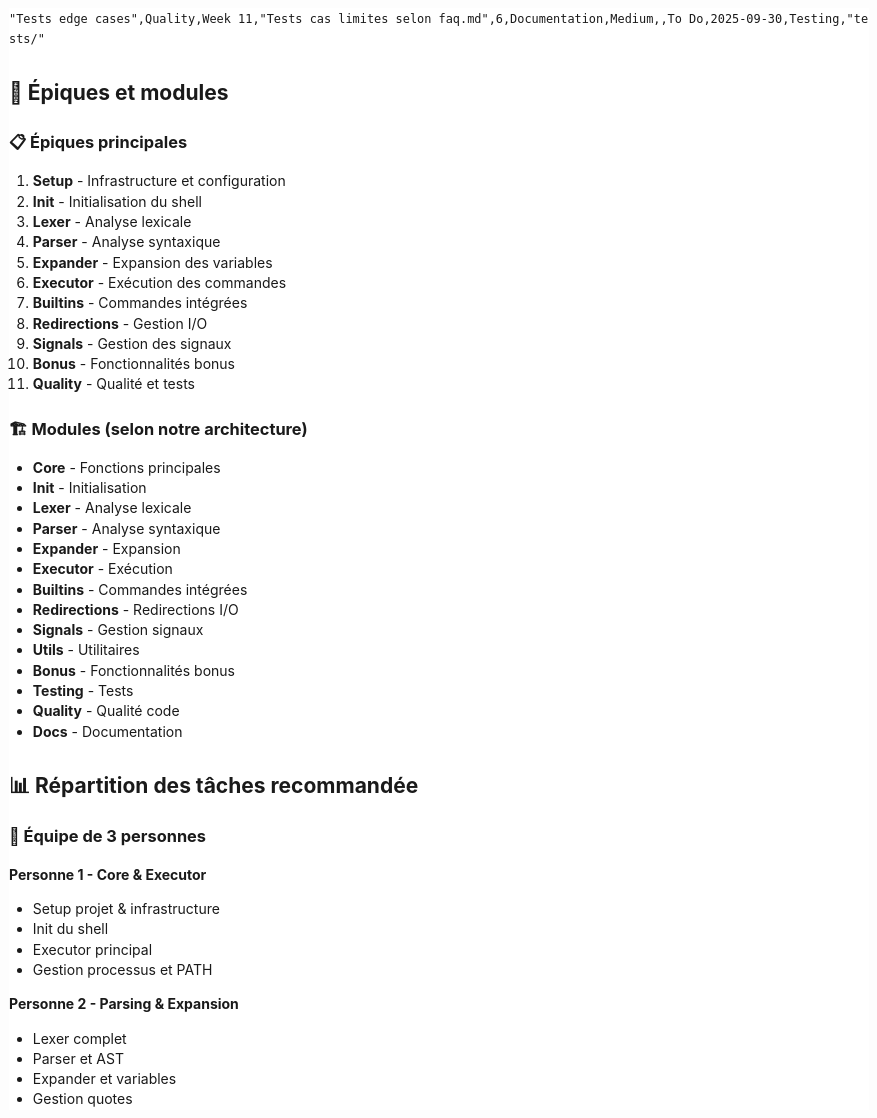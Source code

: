 ```csv
"Tests edge cases",Quality,Week 11,"Tests cas limites selon faq.md",6,Documentation,Medium,,To Do,2025-09-30,Testing,"tests/"
```

## 🎯 Épiques et modules

### 📋 Épiques principales
1. **Setup** - Infrastructure et configuration
2. **Init** - Initialisation du shell
3. **Lexer** - Analyse lexicale
4. **Parser** - Analyse syntaxique
5. **Expander** - Expansion des variables
6. **Executor** - Exécution des commandes
7. **Builtins** - Commandes intégrées
8. **Redirections** - Gestion I/O
9. **Signals** - Gestion des signaux
10. **Bonus** - Fonctionnalités bonus
11. **Quality** - Qualité et tests

### 🏗️ Modules (selon notre architecture)
- **Core** - Fonctions principales
- **Init** - Initialisation
- **Lexer** - Analyse lexicale
- **Parser** - Analyse syntaxique
- **Expander** - Expansion
- **Executor** - Exécution
- **Builtins** - Commandes intégrées
- **Redirections** - Redirections I/O
- **Signals** - Gestion signaux
- **Utils** - Utilitaires
- **Bonus** - Fonctionnalités bonus
- **Testing** - Tests
- **Quality** - Qualité code
- **Docs** - Documentation

## 📊 Répartition des tâches recommandée

### 👥 Équipe de 3 personnes

**Personne 1 - Core & Executor**
- Setup projet & infrastructure
- Init du shell
- Executor principal
- Gestion processus et PATH

**Personne 2 - Parsing & Expansion**
- Lexer complet
- Parser et AST
- Expander et variables
- Gestion quotes
